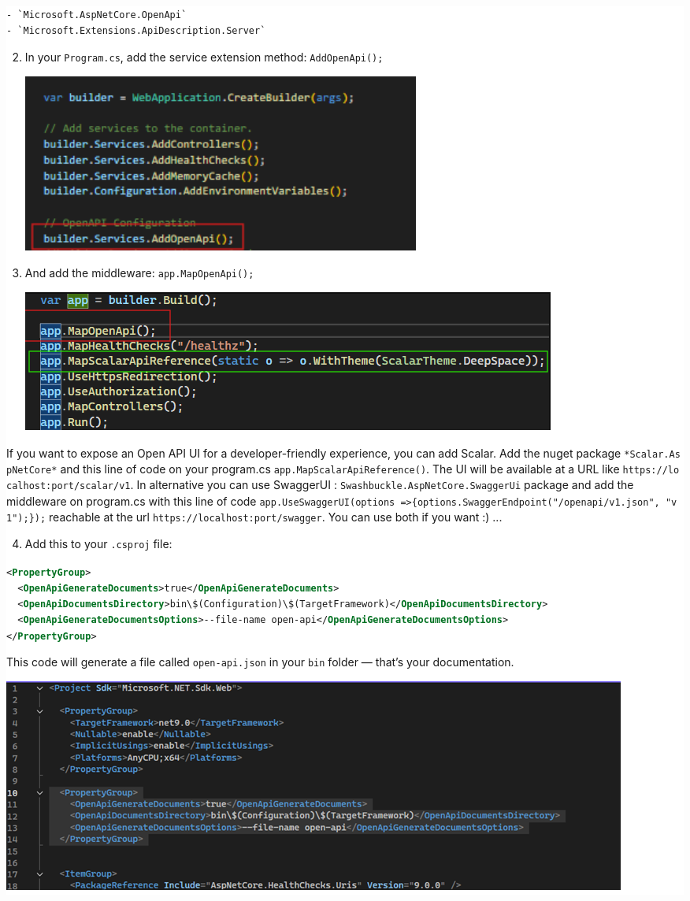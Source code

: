     - `Microsoft.AspNetCore.OpenApi`
    - `Microsoft.Extensions.ApiDescription.Server`

2. In your `Program.cs`, add the service extension method: `AddOpenApi();`

    ![openapi](/images/openapi-example2.png)

3. And add the middleware: `app.MapOpenApi();`

    ![openapi](/images/openapi-example3.png)

If you want to expose an Open API UI for a developer-friendly experience, you can add Scalar. Add the nuget package `*Scalar.AspNetCore*`  and this line of code on your program.cs `app.MapScalarApiReference()`. The UI will be available at a URL like `https://localhost:port/scalar/v1`.
In alternative you can use SwaggerUI : `Swashbuckle.AspNetCore.SwaggerUi` package and add the middleware on program.cs with this line of code `app.UseSwaggerUI(options =>{options.SwaggerEndpoint("/openapi/v1.json", "v1");});` reachable at the url `https://localhost:port/swagger`.
You can use both if you want :) ...  

4. Add this to your `.csproj` file:

```xml
<PropertyGroup>
  <OpenApiGenerateDocuments>true</OpenApiGenerateDocuments>
  <OpenApiDocumentsDirectory>bin\$(Configuration)\$(TargetFramework)</OpenApiDocumentsDirectory>
  <OpenApiGenerateDocumentsOptions>--file-name open-api</OpenApiGenerateDocumentsOptions>
</PropertyGroup>
```

This code will generate a file called `open-api.json` in your `bin` folder — that’s your documentation.

![openapi](/images/openapi-example4.png)